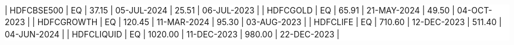 | HDFCBSE500 | EQ | 37.15 | 05-JUL-2024 | 25.51 | 06-JUL-2023 |
| HDFCGOLD | EQ | 65.91 | 21-MAY-2024 | 49.50 | 04-OCT-2023 |
| HDFCGROWTH | EQ | 120.45 | 11-MAR-2024 | 95.30 | 03-AUG-2023 |
| HDFCLIFE | EQ | 710.60 | 12-DEC-2023 | 511.40 | 04-JUN-2024 |
| HDFCLIQUID | EQ | 1020.00 | 11-DEC-2023 | 980.00 | 22-DEC-2023 |
